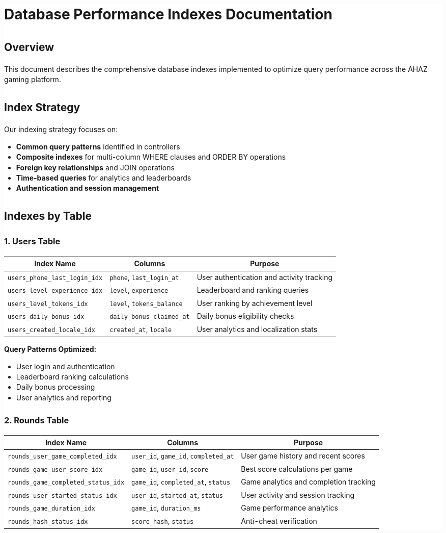 # Database Performance Indexes Documentation

## Overview
This document describes the comprehensive database indexes implemented to optimize query performance across the AHAZ gaming platform.

## Index Strategy
Our indexing strategy focuses on:
- **Common query patterns** identified in controllers
- **Composite indexes** for multi-column WHERE clauses and ORDER BY operations
- **Foreign key relationships** and JOIN operations
- **Time-based queries** for analytics and leaderboards
- **Authentication and session management**

## Indexes by Table

### 1. Users Table
| Index Name | Columns | Purpose |
|------------|---------|---------|
| `users_phone_last_login_idx` | `phone`, `last_login_at` | User authentication and activity tracking |
| `users_level_experience_idx` | `level`, `experience` | Leaderboard and ranking queries |
| `users_level_tokens_idx` | `level`, `tokens_balance` | User ranking by achievement level |
| `users_daily_bonus_idx` | `daily_bonus_claimed_at` | Daily bonus eligibility checks |
| `users_created_locale_idx` | `created_at`, `locale` | User analytics and localization stats |

**Query Patterns Optimized:**
- User login and authentication
- Leaderboard ranking calculations
- Daily bonus processing
- User analytics and reporting

### 2. Rounds Table
| Index Name | Columns | Purpose |
|------------|---------|---------|
| `rounds_user_game_completed_idx` | `user_id`, `game_id`, `completed_at` | User game history and recent scores |
| `rounds_game_user_score_idx` | `game_id`, `user_id`, `score` | Best score calculations per game |
| `rounds_game_completed_status_idx` | `game_id`, `completed_at`, `status` | Game analytics and completion tracking |
| `rounds_user_started_status_idx` | `user_id`, `started_at`, `status` | User activity and session tracking |
| `rounds_game_duration_idx` | `game_id`, `duration_ms` | Game performance analytics |
| `rounds_hash_status_idx` | `score_hash`, `status` | Anti-cheat verification |
